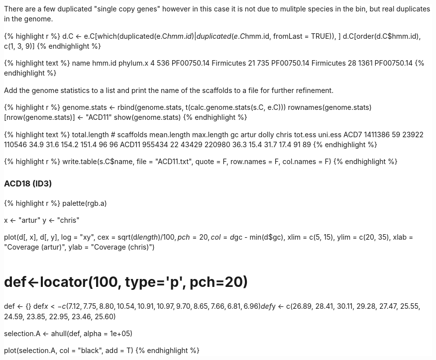 There are a few duplicated "single copy genes" however in this case it is not due to mulitple species in the bin, but real duplicates in the genome.

{% highlight r %}
d.C <- e.C[which(duplicated(e.C$hmm.id) | duplicated(e.C$hmm.id, fromLast = TRUE)), ]
d.C[order(d.C$hmm.id), c(1, 3, 9)]
{% endhighlight %}

{% highlight text %}
   name     hmm.id   phylum.x
4   536 PF00750.14 Firmicutes
21  735 PF00750.14 Firmicutes
28 1361 PF00750.14       <NA>
{% endhighlight %}

Add the genome statistics to a list and print the name of the scaffolds to a file for further refinement.

{% highlight r %}
genome.stats <- rbind(genome.stats, t(calc.genome.stats(s.C, e.C)))
rownames(genome.stats)[nrow(genome.stats)] <- "ACD11"
show(genome.stats)
{% endhighlight %}

{% highlight text %}
      total.length # scaffolds mean.length max.length   gc artur dolly chris tot.ess uni.ess
ACD7       1411386          59       23922     110546 34.9  31.6 154.2  151.4      96      96
ACD11       955434          22       43429     220980 36.3  15.4  31.7   17.4      91      89
{% endhighlight %}

{% highlight r %}
write.table(s.C$name, file = "ACD11.txt", quote = F, row.names = F, col.names = F)
{% endhighlight %}

### ACD18 (ID3)

{% highlight r %}
palette(rgb.a)

x <- "artur"
y <- "chris"

plot(d[, x], d[, y], log = "xy", cex = sqrt(d$length)/100, pch = 20, col = d$gc - min(d$gc), xlim = c(5, 15), ylim = c(20, 35), xlab = "Coverage (artur)", ylab = "Coverage (chris)")

# def<-locator(100, type='p', pch=20)

def <- {}
def$x <- c(7.12, 7.75, 8.80, 10.54, 10.91, 10.97, 9.70, 8.65, 7.66, 6.81, 6.96)
def$y <- c(26.89, 28.41, 30.11, 29.28, 27.47, 25.55, 24.59, 23.85, 22.95, 23.46, 25.60)

selection.A <- ahull(def, alpha = 1e+05)

plot(selection.A, col = "black", add = T)
{% endhighlight %}
